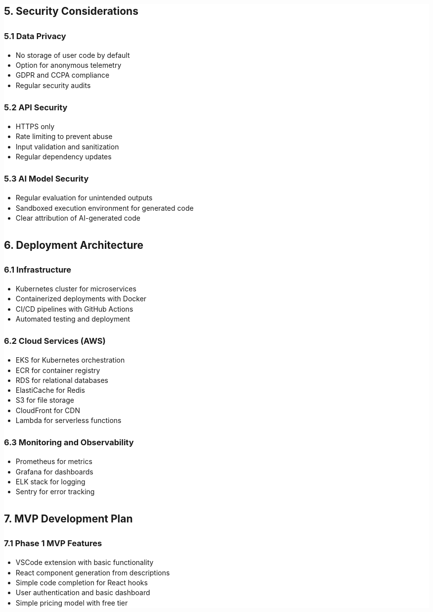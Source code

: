 ## 5. Security Considerations

### 5.1 Data Privacy
- No storage of user code by default
- Option for anonymous telemetry
- GDPR and CCPA compliance
- Regular security audits

### 5.2 API Security
- HTTPS only
- Rate limiting to prevent abuse
- Input validation and sanitization
- Regular dependency updates

### 5.3 AI Model Security
- Regular evaluation for unintended outputs
- Sandboxed execution environment for generated code
- Clear attribution of AI-generated code

## 6. Deployment Architecture

### 6.1 Infrastructure
- Kubernetes cluster for microservices
- Containerized deployments with Docker
- CI/CD pipelines with GitHub Actions
- Automated testing and deployment

### 6.2 Cloud Services (AWS)
- EKS for Kubernetes orchestration
- ECR for container registry
- RDS for relational databases
- ElastiCache for Redis
- S3 for file storage
- CloudFront for CDN
- Lambda for serverless functions

### 6.3 Monitoring and Observability
- Prometheus for metrics
- Grafana for dashboards
- ELK stack for logging
- Sentry for error tracking

## 7. MVP Development Plan

### 7.1 Phase 1 MVP Features
- VSCode extension with basic functionality
- React component generation from descriptions
- Simple code completion for React hooks
- User authentication and basic dashboard
- Simple pricing model with free tier

